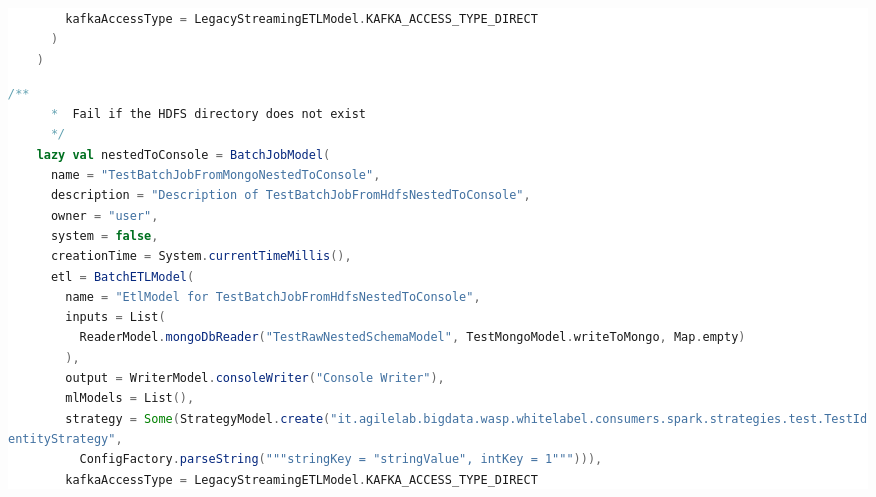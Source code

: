 ```scala
        kafkaAccessType = LegacyStreamingETLModel.KAFKA_ACCESS_TYPE_DIRECT
      )
    )
```

```scala
/**
      *  Fail if the HDFS directory does not exist
      */
    lazy val nestedToConsole = BatchJobModel(
      name = "TestBatchJobFromMongoNestedToConsole",
      description = "Description of TestBatchJobFromHdfsNestedToConsole",
      owner = "user",
      system = false,
      creationTime = System.currentTimeMillis(),
      etl = BatchETLModel(
        name = "EtlModel for TestBatchJobFromHdfsNestedToConsole",
        inputs = List(
          ReaderModel.mongoDbReader("TestRawNestedSchemaModel", TestMongoModel.writeToMongo, Map.empty)
        ),
        output = WriterModel.consoleWriter("Console Writer"),
        mlModels = List(),
        strategy = Some(StrategyModel.create("it.agilelab.bigdata.wasp.whitelabel.consumers.spark.strategies.test.TestIdentityStrategy",
          ConfigFactory.parseString("""stringKey = "stringValue", intKey = 1"""))),
        kafkaAccessType = LegacyStreamingETLModel.KAFKA_ACCESS_TYPE_DIRECT
